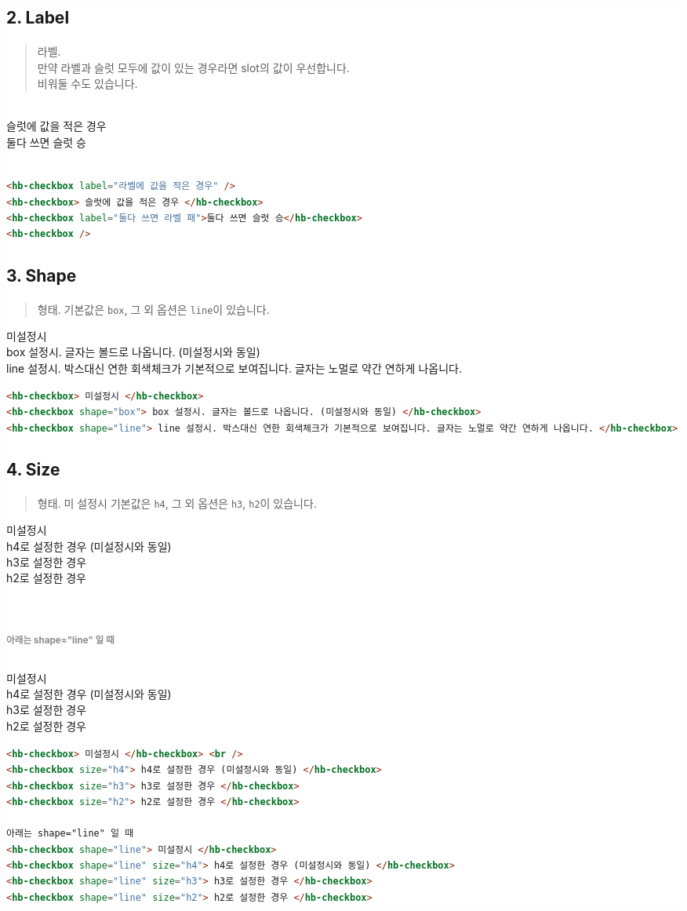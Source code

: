 ## 2. Label

> 라벨. <br>
> 만약 라벨과 슬럿 모두에 값이 있는 경우라면 slot의 값이 우선합니다. <br>
> 비워둘 수도 있습니다.

<hb-checkbox label="라벨에 값을 적은 경우"/> <br>
<hb-checkbox> 슬럿에 값을 적은 경우 </hb-checkbox> <br>
<hb-checkbox label="둘다 쓰면 라벨 패"> 둘다 쓰면 슬럿 승 </hb-checkbox> <br>
<hb-checkbox /> <br>

```html
<hb-checkbox label="라벨에 값을 적은 경우" />
<hb-checkbox> 슬럿에 값을 적은 경우 </hb-checkbox>
<hb-checkbox label="둘다 쓰면 라벨 패">둘다 쓰면 슬럿 승</hb-checkbox>
<hb-checkbox />
```

## 3. Shape

> 형태. 기본값은 `box`, 그 외 옵션은 `line`이 있습니다.

<hb-checkbox> 미설정시 </hb-checkbox> <br>
<hb-checkbox shape="box"> box 설정시. 글자는 볼드로 나옵니다. (미설정시와 동일) </hb-checkbox> <br>
<hb-checkbox shape="line"> line 설정시. 박스대신 연한 회색체크가 기본적으로 보여집니다. 글자는 노멀로 약간 연하게 나옵니다. </hb-checkbox> <br>

```html
<hb-checkbox> 미설정시 </hb-checkbox>
<hb-checkbox shape="box"> box 설정시. 글자는 볼드로 나옵니다. (미설정시와 동일) </hb-checkbox>
<hb-checkbox shape="line"> line 설정시. 박스대신 연한 회색체크가 기본적으로 보여집니다. 글자는 노멀로 약간 연하게 나옵니다. </hb-checkbox>
```

## 4. Size

> 형태. 미 설정시 기본값은 `h4`, 그 외 옵션은 `h3`, `h2`이 있습니다.

<hb-checkbox> 미설정시 </hb-checkbox> <br>
<hb-checkbox size="h4"> h4로 설정한 경우 (미설정시와 동일) </hb-checkbox> <br>
<hb-checkbox size="h3"> h3로 설정한 경우 </hb-checkbox> <br>
<hb-checkbox size="h2"> h2로 설정한 경우 </hb-checkbox> <br>
<br>
<small style="display: block; opacity: 0.5; font-weight: bold; margin: 40px 0 30px 0">아래는 shape="line" 일 때</small>
<hb-checkbox shape="line"> 미설정시 </hb-checkbox> <br>
<hb-checkbox shape="line" size="h4"> h4로 설정한 경우 (미설정시와 동일) </hb-checkbox> <br>
<hb-checkbox shape="line" size="h3"> h3로 설정한 경우 </hb-checkbox> <br>
<hb-checkbox shape="line" size="h2"> h2로 설정한 경우 </hb-checkbox> <br>

```html
<hb-checkbox> 미설정시 </hb-checkbox> <br />
<hb-checkbox size="h4"> h4로 설정한 경우 (미설정시와 동일) </hb-checkbox>
<hb-checkbox size="h3"> h3로 설정한 경우 </hb-checkbox>
<hb-checkbox size="h2"> h2로 설정한 경우 </hb-checkbox>

아래는 shape="line" 일 때
<hb-checkbox shape="line"> 미설정시 </hb-checkbox>
<hb-checkbox shape="line" size="h4"> h4로 설정한 경우 (미설정시와 동일) </hb-checkbox>
<hb-checkbox shape="line" size="h3"> h3로 설정한 경우 </hb-checkbox>
<hb-checkbox shape="line" size="h2"> h2로 설정한 경우 </hb-checkbox>
```
